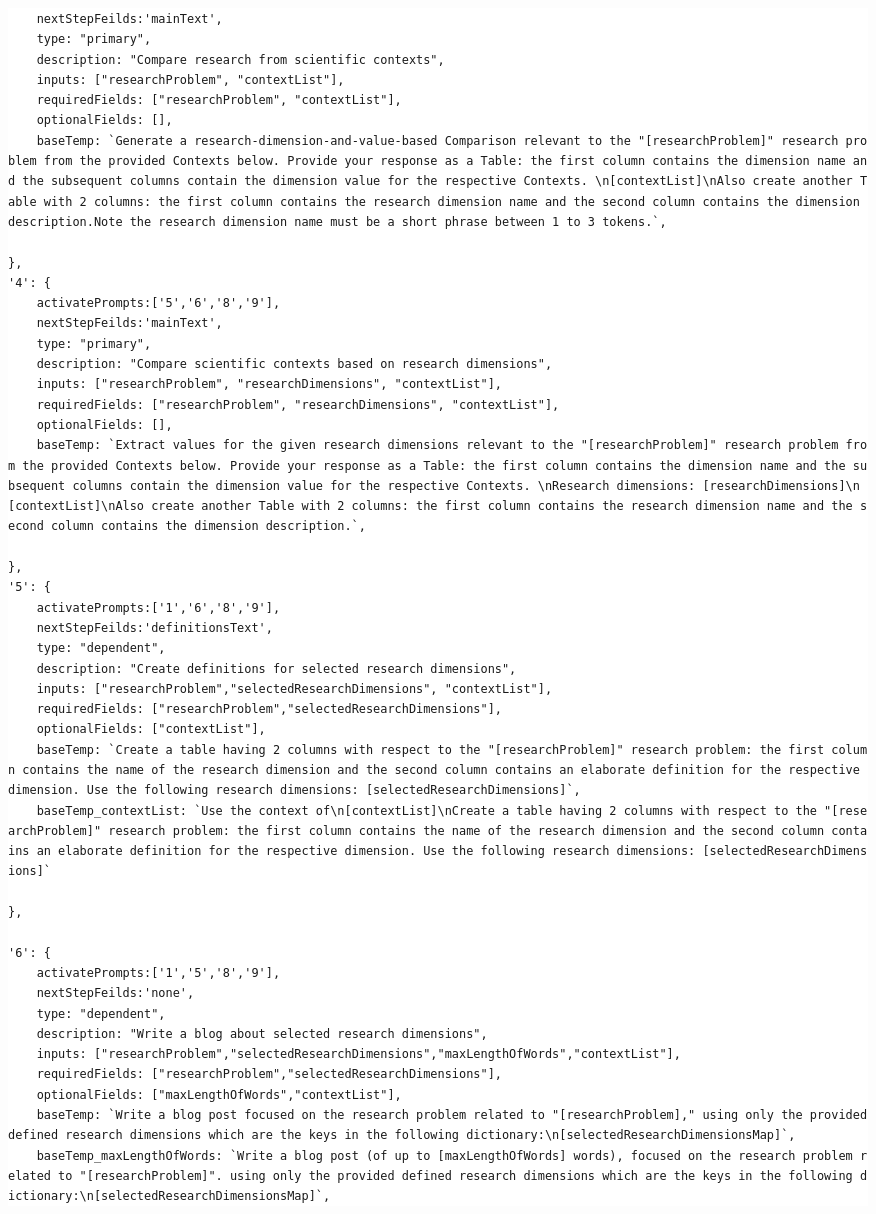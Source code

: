         nextStepFeilds:'mainText',
        type: "primary",
        description: "Compare research from scientific contexts",
        inputs: ["researchProblem", "contextList"],
        requiredFields: ["researchProblem", "contextList"],
        optionalFields: [],
        baseTemp: `Generate a research-dimension-and-value-based Comparison relevant to the "[researchProblem]" research problem from the provided Contexts below. Provide your response as a Table: the first column contains the dimension name and the subsequent columns contain the dimension value for the respective Contexts. \n[contextList]\nAlso create another Table with 2 columns: the first column contains the research dimension name and the second column contains the dimension description.Note the research dimension name must be a short phrase between 1 to 3 tokens.`,

    },
    '4': {
        activatePrompts:['5','6','8','9'],
        nextStepFeilds:'mainText',
        type: "primary",
        description: "Compare scientific contexts based on research dimensions",
        inputs: ["researchProblem", "researchDimensions", "contextList"],
        requiredFields: ["researchProblem", "researchDimensions", "contextList"],
        optionalFields: [],
        baseTemp: `Extract values for the given research dimensions relevant to the "[researchProblem]" research problem from the provided Contexts below. Provide your response as a Table: the first column contains the dimension name and the subsequent columns contain the dimension value for the respective Contexts. \nResearch dimensions: [researchDimensions]\n[contextList]\nAlso create another Table with 2 columns: the first column contains the research dimension name and the second column contains the dimension description.`,

    },
    '5': {
        activatePrompts:['1','6','8','9'],
        nextStepFeilds:'definitionsText',
        type: "dependent",
        description: "Create definitions for selected research dimensions",
        inputs: ["researchProblem","selectedResearchDimensions", "contextList"],
        requiredFields: ["researchProblem","selectedResearchDimensions"],
        optionalFields: ["contextList"],
        baseTemp: `Create a table having 2 columns with respect to the "[researchProblem]" research problem: the first column contains the name of the research dimension and the second column contains an elaborate definition for the respective dimension. Use the following research dimensions: [selectedResearchDimensions]`,
        baseTemp_contextList: `Use the context of\n[contextList]\nCreate a table having 2 columns with respect to the "[researchProblem]" research problem: the first column contains the name of the research dimension and the second column contains an elaborate definition for the respective dimension. Use the following research dimensions: [selectedResearchDimensions]`

    },

    '6': {
        activatePrompts:['1','5','8','9'],
        nextStepFeilds:'none',
        type: "dependent",
        description: "Write a blog about selected research dimensions",
        inputs: ["researchProblem","selectedResearchDimensions","maxLengthOfWords","contextList"],
        requiredFields: ["researchProblem","selectedResearchDimensions"],
        optionalFields: ["maxLengthOfWords","contextList"],
        baseTemp: `Write a blog post focused on the research problem related to "[researchProblem]," using only the provided defined research dimensions which are the keys in the following dictionary:\n[selectedResearchDimensionsMap]`,
        baseTemp_maxLengthOfWords: `Write a blog post (of up to [maxLengthOfWords] words), focused on the research problem related to "[researchProblem]". using only the provided defined research dimensions which are the keys in the following dictionary:\n[selectedResearchDimensionsMap]`,